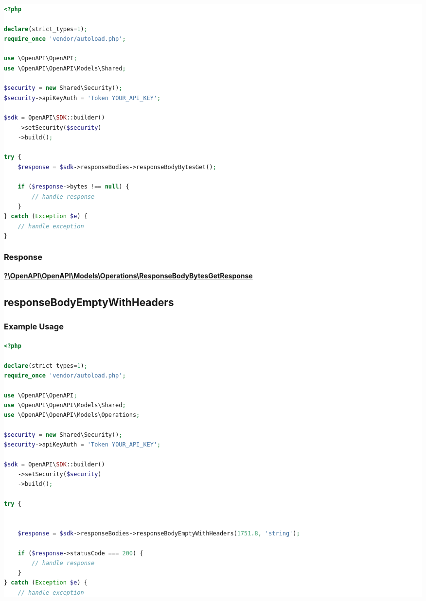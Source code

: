 ```php
<?php

declare(strict_types=1);
require_once 'vendor/autoload.php';

use \OpenAPI\OpenAPI;
use \OpenAPI\OpenAPI\Models\Shared;

$security = new Shared\Security();
$security->apiKeyAuth = 'Token YOUR_API_KEY';

$sdk = OpenAPI\SDK::builder()
    ->setSecurity($security)
    ->build();

try {
    $response = $sdk->responseBodies->responseBodyBytesGet();

    if ($response->bytes !== null) {
        // handle response
    }
} catch (Exception $e) {
    // handle exception
}
```


### Response

**[?\OpenAPI\OpenAPI\Models\Operations\ResponseBodyBytesGetResponse](../../models/operations/ResponseBodyBytesGetResponse.md)**


## responseBodyEmptyWithHeaders

### Example Usage

```php
<?php

declare(strict_types=1);
require_once 'vendor/autoload.php';

use \OpenAPI\OpenAPI;
use \OpenAPI\OpenAPI\Models\Shared;
use \OpenAPI\OpenAPI\Models\Operations;

$security = new Shared\Security();
$security->apiKeyAuth = 'Token YOUR_API_KEY';

$sdk = OpenAPI\SDK::builder()
    ->setSecurity($security)
    ->build();

try {


    $response = $sdk->responseBodies->responseBodyEmptyWithHeaders(1751.8, 'string');

    if ($response->statusCode === 200) {
        // handle response
    }
} catch (Exception $e) {
    // handle exception
```